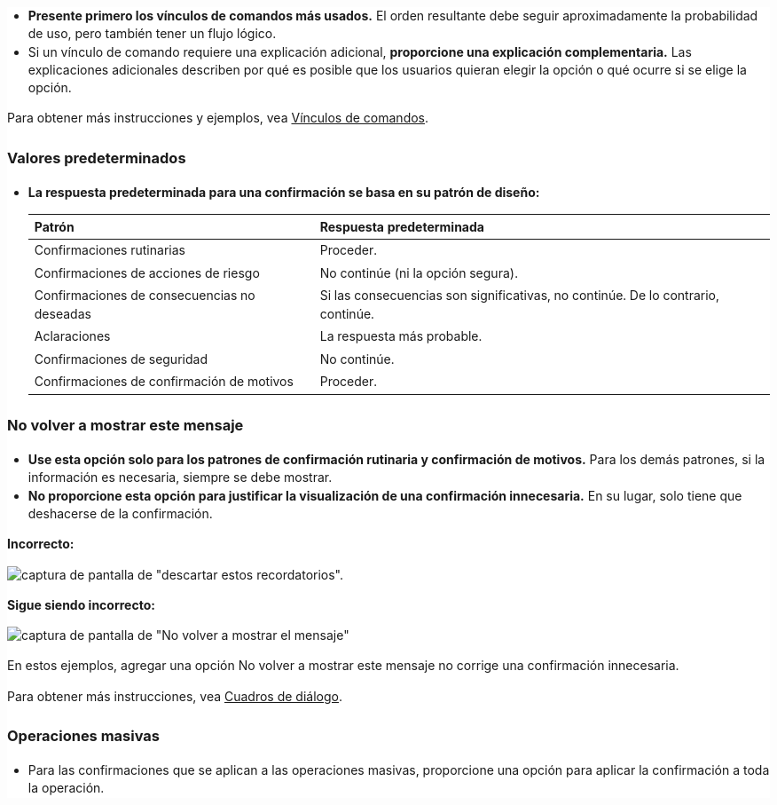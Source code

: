 -   **Presente primero los vínculos de comandos más usados.** El orden resultante debe seguir aproximadamente la probabilidad de uso, pero también tener un flujo lógico.
-   Si un vínculo de comando requiere una explicación adicional, **proporcione una explicación complementaria.** Las explicaciones adicionales describen por qué es posible que los usuarios quieran elegir la opción o qué ocurre si se elige la opción.

Para obtener más instrucciones y ejemplos, vea [Vínculos de comandos](ctrl-command-links.md).

### <a name="default-values"></a>Valores predeterminados

-   **La respuesta predeterminada para una confirmación se basa en su patrón de diseño:**



    | Patrón                                                 | Respuesta predeterminada                                                                                |
    |--------------------------------------------------|---------------------------------------------------------------------------------|
    | Confirmaciones rutinarias <br/>                | Proceder. <br/>                                                            |
    | Confirmaciones de acciones de riesgo <br/>           | No continúe (ni la opción segura). <br/>                                 |
    | Confirmaciones de consecuencias no deseadas <br/> | Si las consecuencias son significativas, no continúe. De lo contrario, continúe. <br/> |
    | Aclaraciones <br/>                       | La respuesta más probable. <br/>                                           |
    | Confirmaciones de seguridad <br/>               | No continúe. <br/>                                                      |
    | Confirmaciones de confirmación de motivos <br/>        | Proceder. <br/>                                                            |



 

### <a name="dont-show-this-message-again"></a>No volver a mostrar este mensaje

-   **Use esta opción solo para los patrones de confirmación rutinaria y confirmación de motivos.** Para los demás patrones, si la información es necesaria, siempre se debe mostrar.
-   **No proporcione esta opción para justificar la visualización de una confirmación innecesaria.** En su lugar, solo tiene que deshacerse de la confirmación.

**Incorrecto:**

![captura de pantalla de "descartar estos recordatorios". ](images/mess-confirm-image32.png)

**Sigue siendo incorrecto:**

![captura de pantalla de "No volver a mostrar el mensaje"](images/mess-confirm-image33.png)

En estos ejemplos, agregar una opción No volver a mostrar este mensaje no corrige una confirmación innecesaria.

Para obtener más instrucciones, vea [Cuadros de diálogo](win-dialog-box.md).

### <a name="bulk-operations"></a>Operaciones masivas

-   Para las confirmaciones que se aplican a las operaciones masivas, proporcione una opción para aplicar la confirmación a toda la operación.

